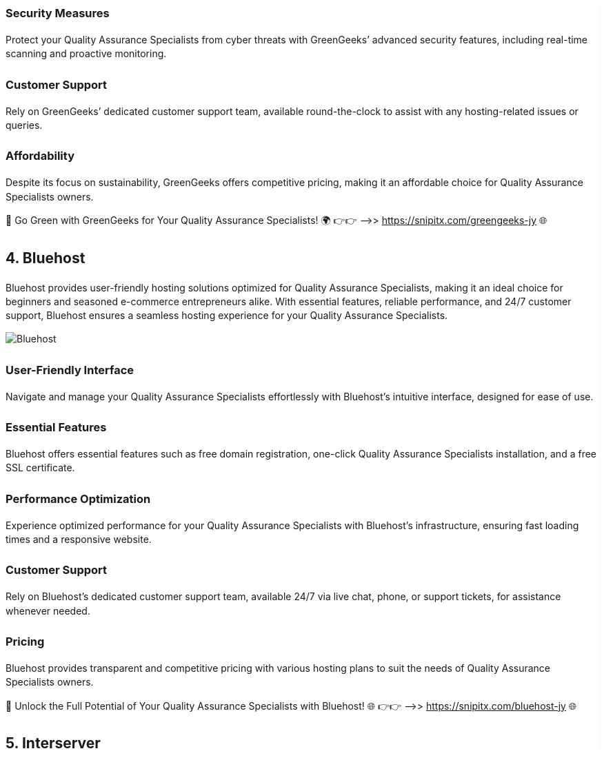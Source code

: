 ### Security Measures
Protect your Quality Assurance Specialists from cyber threats with GreenGeeks’ advanced security features, including real-time scanning and proactive monitoring.

### Customer Support
Rely on GreenGeeks’ dedicated customer support team, available round-the-clock to assist with any hosting-related issues or queries.

### Affordability
Despite its focus on sustainability, GreenGeeks offers competitive pricing, making it an affordable choice for Quality Assurance Specialists owners.

🌿 Go Green with GreenGeeks for Your Quality Assurance Specialists! 🌍
👉👉 -->> https://snipitx.com/greengeeks-jy 🌐

## 4. Bluehost

Bluehost provides user-friendly hosting solutions optimized for Quality Assurance Specialists, making it an ideal choice for beginners and seasoned e-commerce entrepreneurs alike. With essential features, reliable performance, and 24/7 customer support, Bluehost ensures a seamless hosting experience for your Quality Assurance Specialists.

![Bluehost](https://i.imgur.com/PasFF9E.jpeg "Bluehost Hosting")

### User-Friendly Interface
Navigate and manage your Quality Assurance Specialists effortlessly with Bluehost’s intuitive interface, designed for ease of use.

### Essential Features
Bluehost offers essential features such as free domain registration, one-click Quality Assurance Specialists installation, and a free SSL certificate.

### Performance Optimization
Experience optimized performance for your Quality Assurance Specialists with Bluehost’s infrastructure, ensuring fast loading times and a responsive website.

### Customer Support
Rely on Bluehost’s dedicated customer support team, available 24/7 via live chat, phone, or support tickets, for assistance whenever needed.

### Pricing
Bluehost provides transparent and competitive pricing with various hosting plans to suit the needs of Quality Assurance Specialists owners.

🚀 Unlock the Full Potential of Your Quality Assurance Specialists with Bluehost! 🌐
👉👉 -->> https://snipitx.com/bluehost-jy 🌐

## 5. Interserver
